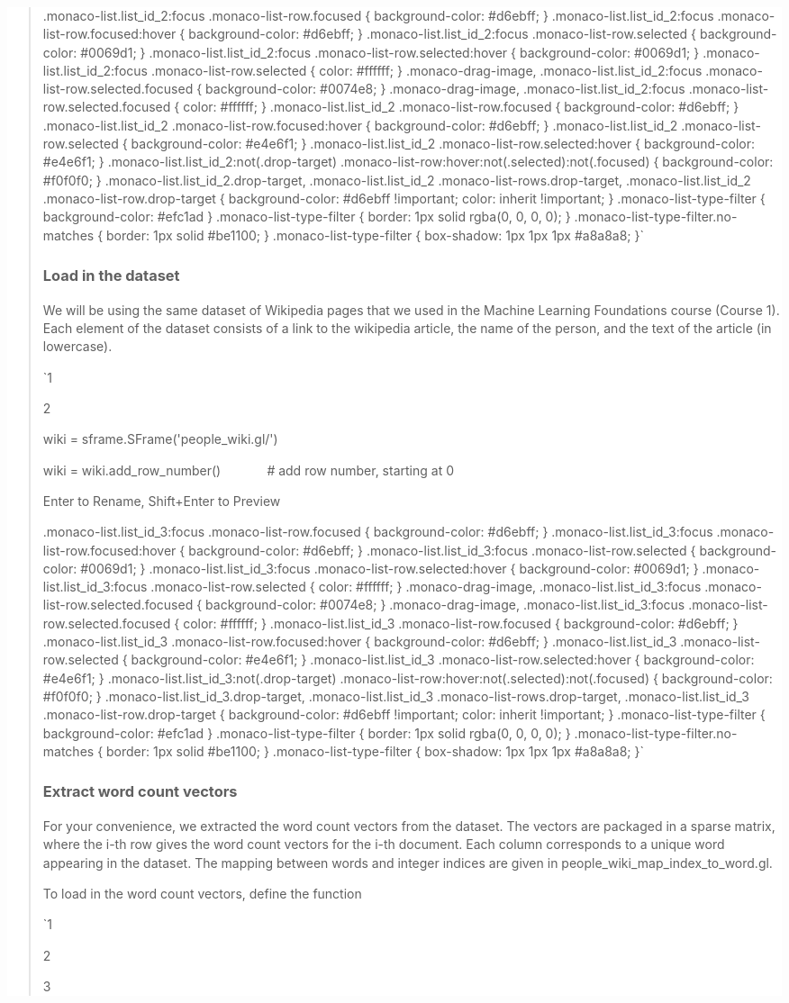 > .monaco-list.list_id_2:focus .monaco-list-row.focused { background-color: #d6ebff; } .monaco-list.list_id_2:focus .monaco-list-row.focused:hover { background-color: #d6ebff; } .monaco-list.list_id_2:focus .monaco-list-row.selected { background-color: #0069d1; } .monaco-list.list_id_2:focus .monaco-list-row.selected:hover { background-color: #0069d1; } .monaco-list.list_id_2:focus .monaco-list-row.selected { color: #ffffff; } .monaco-drag-image, .monaco-list.list_id_2:focus .monaco-list-row.selected.focused { background-color: #0074e8; } .monaco-drag-image, .monaco-list.list_id_2:focus .monaco-list-row.selected.focused { color: #ffffff; } .monaco-list.list_id_2 .monaco-list-row.focused { background-color: #d6ebff; } .monaco-list.list_id_2 .monaco-list-row.focused:hover { background-color: #d6ebff; } .monaco-list.list_id_2 .monaco-list-row.selected { background-color: #e4e6f1; } .monaco-list.list_id_2 .monaco-list-row.selected:hover { background-color: #e4e6f1; } .monaco-list.list_id_2:not(.drop-target) .monaco-list-row:hover:not(.selected):not(.focused) { background-color: #f0f0f0; } .monaco-list.list_id_2.drop-target, .monaco-list.list_id_2 .monaco-list-rows.drop-target, .monaco-list.list_id_2 .monaco-list-row.drop-target { background-color: #d6ebff !important; color: inherit !important; } .monaco-list-type-filter { background-color: #efc1ad } .monaco-list-type-filter { border: 1px solid rgba(0, 0, 0, 0); } .monaco-list-type-filter.no-matches { border: 1px solid #be1100; } .monaco-list-type-filter { box-shadow: 1px 1px 1px #a8a8a8; }` 
> 
> ### Load in the dataset
> 
> We will be using the same dataset of Wikipedia pages that we used in the Machine Learning Foundations course (Course 1). Each element of the dataset consists of a link to the wikipedia article, the name of the person, and the text of the article (in lowercase).
> 
>  `1
> 
> 2
> 
> wiki = sframe.SFrame('people_wiki.gl/')
> 
> wiki = wiki.add_row_number()             # add row number, starting at 0
> 
> Enter to Rename, Shift+Enter to Preview
> 
> .monaco-list.list_id_3:focus .monaco-list-row.focused { background-color: #d6ebff; } .monaco-list.list_id_3:focus .monaco-list-row.focused:hover { background-color: #d6ebff; } .monaco-list.list_id_3:focus .monaco-list-row.selected { background-color: #0069d1; } .monaco-list.list_id_3:focus .monaco-list-row.selected:hover { background-color: #0069d1; } .monaco-list.list_id_3:focus .monaco-list-row.selected { color: #ffffff; } .monaco-drag-image, .monaco-list.list_id_3:focus .monaco-list-row.selected.focused { background-color: #0074e8; } .monaco-drag-image, .monaco-list.list_id_3:focus .monaco-list-row.selected.focused { color: #ffffff; } .monaco-list.list_id_3 .monaco-list-row.focused { background-color: #d6ebff; } .monaco-list.list_id_3 .monaco-list-row.focused:hover { background-color: #d6ebff; } .monaco-list.list_id_3 .monaco-list-row.selected { background-color: #e4e6f1; } .monaco-list.list_id_3 .monaco-list-row.selected:hover { background-color: #e4e6f1; } .monaco-list.list_id_3:not(.drop-target) .monaco-list-row:hover:not(.selected):not(.focused) { background-color: #f0f0f0; } .monaco-list.list_id_3.drop-target, .monaco-list.list_id_3 .monaco-list-rows.drop-target, .monaco-list.list_id_3 .monaco-list-row.drop-target { background-color: #d6ebff !important; color: inherit !important; } .monaco-list-type-filter { background-color: #efc1ad } .monaco-list-type-filter { border: 1px solid rgba(0, 0, 0, 0); } .monaco-list-type-filter.no-matches { border: 1px solid #be1100; } .monaco-list-type-filter { box-shadow: 1px 1px 1px #a8a8a8; }` 
> 
> ### Extract word count vectors
> 
> For your convenience, we extracted the word count vectors from the dataset. The vectors are packaged in a sparse matrix, where the i-th row gives the word count vectors for the i-th document. Each column corresponds to a unique word appearing in the dataset. The mapping between words and integer indices are given in people_wiki_map_index_to_word.gl.
> 
> To load in the word count vectors, define the function
> 
>  `1
> 
> 2
> 
> 3